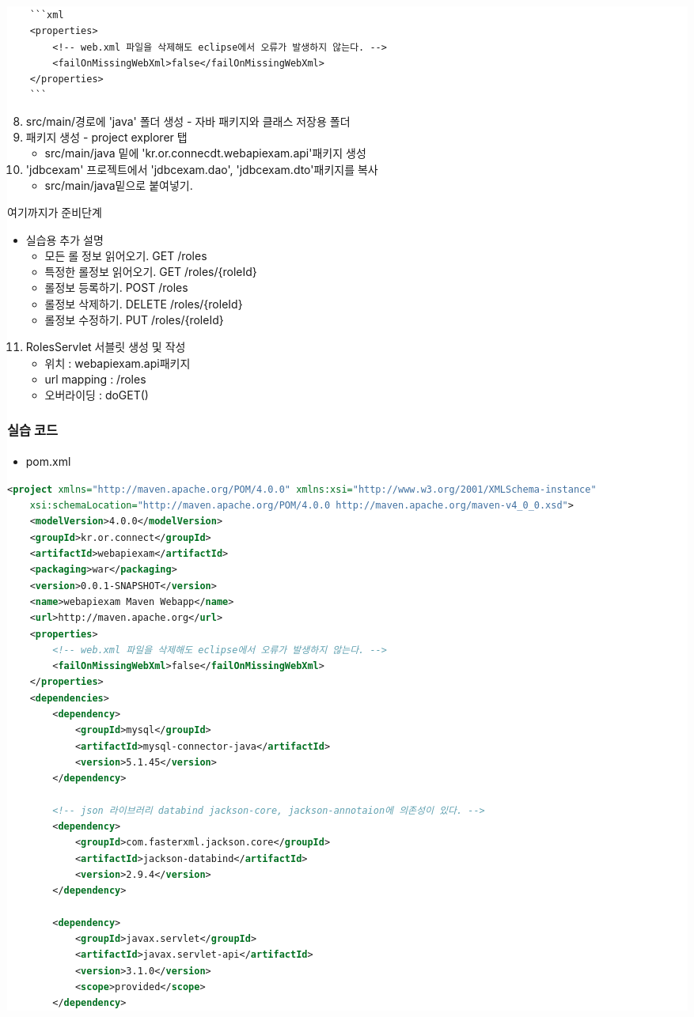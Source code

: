         ```xml
        <properties>
            <!-- web.xml 파일을 삭제해도 eclipse에서 오류가 발생하지 않는다. -->
            <failOnMissingWebXml>false</failOnMissingWebXml>
        </properties>
        ```
8. src/main/경로에 'java' 폴더 생성 - 자바 패키지와 클래스 저장용 폴더
9. 패키지 생성 - project explorer 탭
   * src/main/java 밑에 'kr.or.connecdt.webapiexam.api'패키지 생성
10. 'jdbcexam' 프로젝트에서 'jdbcexam.dao', 'jdbcexam.dto'패키지를 복사
    * src/main/java밑으로 붙여넣기.
  
여기까지가 준비단계

* 실습용 추가 설명
  * 모든 롤 정보 읽어오기. GET /roles
  * 특정한 롤정보 읽어오기. GET /roles/{roleId}
  * 롤정보 등록하기. POST /roles
  * 롤정보 삭제하기. DELETE /roles/{roleId}
  * 롤정보 수정하기. PUT /roles/{roleId}

11. RolesServlet 서블릿 생성 및 작성
    * 위치 : webapiexam.api패키지
    * url mapping : /roles
    * 오버라이딩 : doGET()

### 실습 코드
* pom.xml
```xml
<project xmlns="http://maven.apache.org/POM/4.0.0" xmlns:xsi="http://www.w3.org/2001/XMLSchema-instance"
	xsi:schemaLocation="http://maven.apache.org/POM/4.0.0 http://maven.apache.org/maven-v4_0_0.xsd">
	<modelVersion>4.0.0</modelVersion>
	<groupId>kr.or.connect</groupId>
	<artifactId>webapiexam</artifactId>
	<packaging>war</packaging>
	<version>0.0.1-SNAPSHOT</version>
	<name>webapiexam Maven Webapp</name>
	<url>http://maven.apache.org</url>
	<properties>
		<!-- web.xml 파일을 삭제해도 eclipse에서 오류가 발생하지 않는다. -->
		<failOnMissingWebXml>false</failOnMissingWebXml>
	</properties>
	<dependencies>
		<dependency>
			<groupId>mysql</groupId>
			<artifactId>mysql-connector-java</artifactId>
			<version>5.1.45</version>
		</dependency>

		<!-- json 라이브러리 databind jackson-core, jackson-annotaion에 의존성이 있다. -->
		<dependency>
			<groupId>com.fasterxml.jackson.core</groupId>
			<artifactId>jackson-databind</artifactId>
			<version>2.9.4</version>
		</dependency>

		<dependency>
			<groupId>javax.servlet</groupId>
			<artifactId>javax.servlet-api</artifactId>
			<version>3.1.0</version>
			<scope>provided</scope>
		</dependency>

```